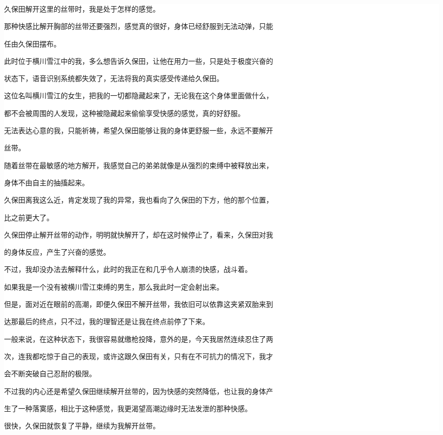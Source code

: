 久保田解开这里的丝带时，我是处于怎样的感觉。



那种快感比解开胸部的丝带还要强烈，感觉真的很好，身体已经舒服到无法动弹，只能

任由久保田摆布。



此时位于横川雪江中的我，多么想告诉久保田，让他在用力一些，只是处于极度兴奋的

状态下，语音识别系统都失效了，无法将我的真实感受传递给久保田。

这位名叫横川雪江的女生，把我的一切都隐藏起来了，无论我在这个身体里面做什么，

都不会被周围的人发现，这种被隐藏起来偷偷享受快感的感觉，真的好舒服。





无法表达心意的我，只能祈祷，希望久保田能够让我的身体更舒服一些，永远不要解开

丝带。



随着丝带在最敏感的地方解开，我感觉自己的弟弟就像是从强烈的束缚中被释放出来，

身体不由自主的抽搐起来。

久保田离我这么近，肯定发现了我的异常，我也看向了久保田的下方，他的那个位置，

比之前更大了。

久保田停止解开丝带的动作，明明就快解开了，却在这时候停止了，看来，久保田对我

的身体反应，产生了兴奋的感觉。



不过，我却没办法去解释什么，此时的我正在和几乎令人崩溃的快感，战斗着。



如果我是一个没有被横川雪江束缚的男生，那么我此时一定会射出来。





但是，面对近在眼前的高潮，即便久保田不解开丝带，我依旧可以依靠这夹紧双胎来到

达那最后的终点，只不过，我的理智还是让我在终点前停了下来。

一般来说，在这种状态下，我很容易就缴枪投降，意外的是，今天我居然连续忍住了两

次，连我都吃惊于自己的表现，或许这跟久保田有关，只有在不可抗力的情况下，我才

会不断突破自己忍耐的极限。



不过我的内心还是希望久保田继续解开丝带的，因为快感的突然降低，也让我的身体产

生了一种落寞感，相比于这种感觉，我更渴望高潮边缘时无法发泄的那种快感。

很快，久保田就恢复了平静，继续为我解开丝带。


